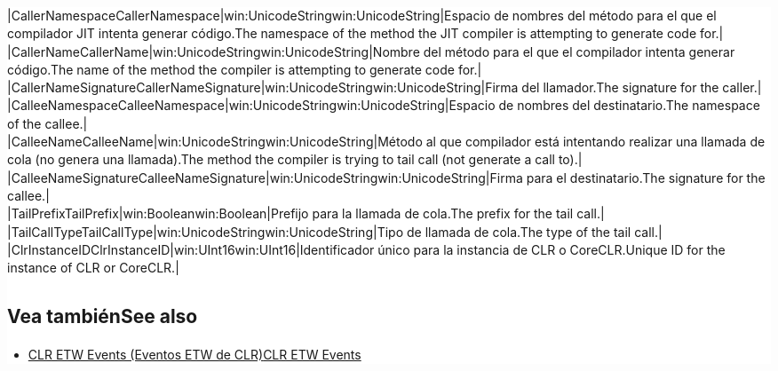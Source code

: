 |<span data-ttu-id="0af72-284">CallerNamespace</span><span class="sxs-lookup"><span data-stu-id="0af72-284">CallerNamespace</span></span>|<span data-ttu-id="0af72-285">win:UnicodeString</span><span class="sxs-lookup"><span data-stu-id="0af72-285">win:UnicodeString</span></span>|<span data-ttu-id="0af72-286">Espacio de nombres del método para el que el compilador JIT intenta generar código.</span><span class="sxs-lookup"><span data-stu-id="0af72-286">The namespace of the method the JIT compiler is attempting to generate code for.</span></span>|  
|<span data-ttu-id="0af72-287">CallerName</span><span class="sxs-lookup"><span data-stu-id="0af72-287">CallerName</span></span>|<span data-ttu-id="0af72-288">win:UnicodeString</span><span class="sxs-lookup"><span data-stu-id="0af72-288">win:UnicodeString</span></span>|<span data-ttu-id="0af72-289">Nombre del método para el que el compilador intenta generar código.</span><span class="sxs-lookup"><span data-stu-id="0af72-289">The name of the method the compiler is attempting to generate code for.</span></span>|  
|<span data-ttu-id="0af72-290">CallerNameSignature</span><span class="sxs-lookup"><span data-stu-id="0af72-290">CallerNameSignature</span></span>|<span data-ttu-id="0af72-291">win:UnicodeString</span><span class="sxs-lookup"><span data-stu-id="0af72-291">win:UnicodeString</span></span>|<span data-ttu-id="0af72-292">Firma del llamador.</span><span class="sxs-lookup"><span data-stu-id="0af72-292">The signature for the caller.</span></span>|  
|<span data-ttu-id="0af72-293">CalleeNamespace</span><span class="sxs-lookup"><span data-stu-id="0af72-293">CalleeNamespace</span></span>|<span data-ttu-id="0af72-294">win:UnicodeString</span><span class="sxs-lookup"><span data-stu-id="0af72-294">win:UnicodeString</span></span>|<span data-ttu-id="0af72-295">Espacio de nombres del destinatario.</span><span class="sxs-lookup"><span data-stu-id="0af72-295">The namespace of the callee.</span></span>|  
|<span data-ttu-id="0af72-296">CalleeName</span><span class="sxs-lookup"><span data-stu-id="0af72-296">CalleeName</span></span>|<span data-ttu-id="0af72-297">win:UnicodeString</span><span class="sxs-lookup"><span data-stu-id="0af72-297">win:UnicodeString</span></span>|<span data-ttu-id="0af72-298">Método al que compilador está intentando realizar una llamada de cola (no genera una llamada).</span><span class="sxs-lookup"><span data-stu-id="0af72-298">The method the compiler is trying to tail call (not generate a call to).</span></span>|  
|<span data-ttu-id="0af72-299">CalleeNameSignature</span><span class="sxs-lookup"><span data-stu-id="0af72-299">CalleeNameSignature</span></span>|<span data-ttu-id="0af72-300">win:UnicodeString</span><span class="sxs-lookup"><span data-stu-id="0af72-300">win:UnicodeString</span></span>|<span data-ttu-id="0af72-301">Firma para el destinatario.</span><span class="sxs-lookup"><span data-stu-id="0af72-301">The signature for the callee.</span></span>|  
|<span data-ttu-id="0af72-302">TailPrefix</span><span class="sxs-lookup"><span data-stu-id="0af72-302">TailPrefix</span></span>|<span data-ttu-id="0af72-303">win:Boolean</span><span class="sxs-lookup"><span data-stu-id="0af72-303">win:Boolean</span></span>|<span data-ttu-id="0af72-304">Prefijo para la llamada de cola.</span><span class="sxs-lookup"><span data-stu-id="0af72-304">The prefix for the tail call.</span></span>|  
|<span data-ttu-id="0af72-305">TailCallType</span><span class="sxs-lookup"><span data-stu-id="0af72-305">TailCallType</span></span>|<span data-ttu-id="0af72-306">win:UnicodeString</span><span class="sxs-lookup"><span data-stu-id="0af72-306">win:UnicodeString</span></span>|<span data-ttu-id="0af72-307">Tipo de llamada de cola.</span><span class="sxs-lookup"><span data-stu-id="0af72-307">The type of the tail call.</span></span>|  
|<span data-ttu-id="0af72-308">ClrInstanceID</span><span class="sxs-lookup"><span data-stu-id="0af72-308">ClrInstanceID</span></span>|<span data-ttu-id="0af72-309">win:UInt16</span><span class="sxs-lookup"><span data-stu-id="0af72-309">win:UInt16</span></span>|<span data-ttu-id="0af72-310">Identificador único para la instancia de CLR o CoreCLR.</span><span class="sxs-lookup"><span data-stu-id="0af72-310">Unique ID for the instance of CLR or CoreCLR.</span></span>|  
  
## <a name="see-also"></a><span data-ttu-id="0af72-311">Vea también</span><span class="sxs-lookup"><span data-stu-id="0af72-311">See also</span></span>

- [<span data-ttu-id="0af72-312">CLR ETW Events (Eventos ETW de CLR)</span><span class="sxs-lookup"><span data-stu-id="0af72-312">CLR ETW Events</span></span>](clr-etw-events.md)
